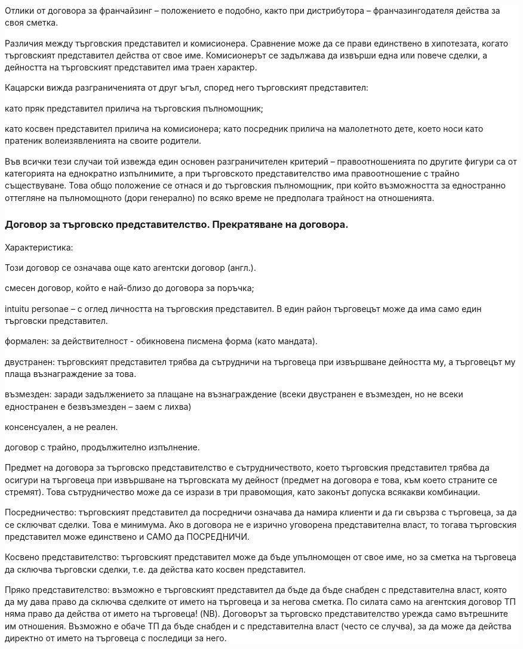 Отлики от договора за франчайзинг – положението е подобно, както при дистрибутора – франчазингодателя действа за своя сметка. 

Различия между търговския представител и комисионера. Сравнение може да се прави единствено в хипотезата, когато търговският представител действа от свое име. Комисионерът се задължава да извърши една или повече сделки, а дейността на търговският представител има траен характер. 

Кацарски вижда разграниченията от друг ъгъл, според него търговският представител:

като пряк представител прилича на търговския пълномощник; 

като косвен представител прилича на комисионера; като посредник прилича на малолетното дете, което носи като пратеник волеизявленията на своите родители.  

Във всички тези случаи той извежда един основен разграничителен критерий – правоотношенията по другите фигури са от категорията на еднократно изпълнимите, а при търговското представителство има правоотношение с трайно съществуване. Това общо положение се отнася и до търговския пълномощник, при който възможността за едностранно оттегляне на пълномощното (дори генерално) по всяко време не предполага трайност на отношенията.
### Договор за търговско представителство. Прекратяване на договора.
Характеристика:

Този договор се означава още като агентски договор (англ.). 

смесен договор, който е най-близо до договора за поръчка;

intuitu personаe – с оглед личността на търговския представител. В един район търговецът може да има само един търговски представител.

формален: за действителност - обикновена писмена форма (като мандата).

двустранен:  търговският представител трябва да сътрудничи на търговеца при извършване дейността му, а търговецът му плаща възнаграждение за това.

възмезден: заради задължението за плащане на възнаграждение (всеки двустранен е възмезден, но не всеки едностранен е безвъзмезден – заем с лихва)

консенсуален, а не реален.

договор с трайно, продължително изпълнение.

Предмет на договора за търговско представителство е сътрудничеството, което търговския представител трябва да осигури на търговеца при извършване на търговската му дейност (предмет на договора е това, към което страните се стремят). Това сътрудничество може да се изрази в три правомощия, като законът допуска всякакви комбинации.

Посредничество: търговският представител да посредничи означава да намира клиенти и да ги свързва с търговеца, за да се сключват сделки. Това е минимума. Ако в договора не е изрично уговорена представителна власт, то тогава търговския представител може единствено и САМО да ПОСРЕДНИЧИ.

Косвено представителство: търговският представител може да бъде упълномощен от свое име, но за сметка на търговеца да сключва търговски сделки, т.е. да действа като косвен представител.

Пряко представителство: възможно е търговският представител да бъде да бъде снабден с представителна власт, която да му дава право да сключва сделките от името на  търговеца и за негова сметка. По силата само на агентския договор ТП няма право да действа от името на търговеца! (NB). Договорът за търговско представителство урежда само вътрешните им отношения. Възможно е обаче ТП да бъде снабден и с представителна власт (често се случва), за да може да действа директно от името на търговеца с последици за него.
